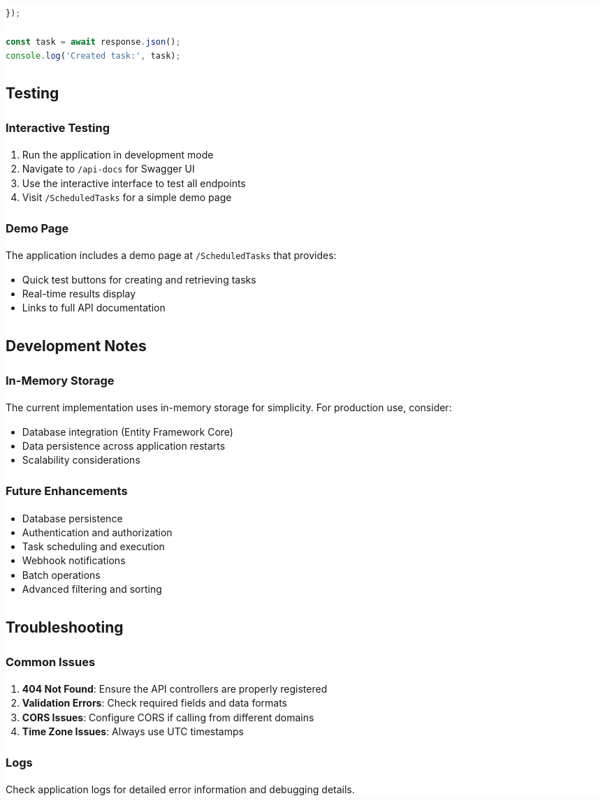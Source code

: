 ```javascript
});

const task = await response.json();
console.log('Created task:', task);
```

## Testing

### Interactive Testing
1. Run the application in development mode
2. Navigate to `/api-docs` for Swagger UI
3. Use the interactive interface to test all endpoints
4. Visit `/ScheduledTasks` for a simple demo page

### Demo Page
The application includes a demo page at `/ScheduledTasks` that provides:
- Quick test buttons for creating and retrieving tasks
- Real-time results display
- Links to full API documentation

## Development Notes

### In-Memory Storage
The current implementation uses in-memory storage for simplicity. For production use, consider:
- Database integration (Entity Framework Core)
- Data persistence across application restarts
- Scalability considerations

### Future Enhancements
- Database persistence
- Authentication and authorization
- Task scheduling and execution
- Webhook notifications
- Batch operations
- Advanced filtering and sorting

## Troubleshooting

### Common Issues
1. **404 Not Found**: Ensure the API controllers are properly registered
2. **Validation Errors**: Check required fields and data formats
3. **CORS Issues**: Configure CORS if calling from different domains
4. **Time Zone Issues**: Always use UTC timestamps

### Logs
Check application logs for detailed error information and debugging details.
